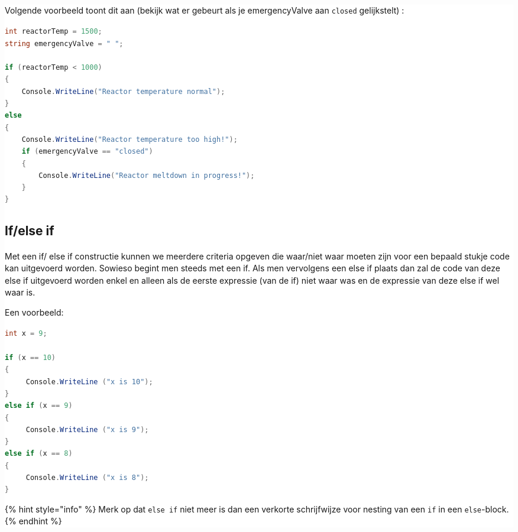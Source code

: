 Volgende voorbeeld toont dit aan \(bekijk wat er gebeurt als je emergencyValve aan `closed` gelijkstelt\) :

```csharp
int reactorTemp = 1500;
string emergencyValve = " ";

if (reactorTemp < 1000)
{
    Console.WriteLine("Reactor temperature normal");
}
else
{
    Console.WriteLine("Reactor temperature too high!");
    if (emergencyValve == "closed")
    {
        Console.WriteLine("Reactor meltdown in progress!");
    }
}
```

## If/else if

Met een if/ else if constructie kunnen we meerdere criteria opgeven die waar/niet waar moeten zijn voor een bepaald stukje code kan uitgevoerd worden. Sowieso begint men steeds met een if. Als men vervolgens een else if plaats dan zal de code van deze else if uitgevoerd worden enkel en alleen als de eerste expressie \(van de if\) niet waar was en de expressie van deze else if wel waar is.

Een voorbeeld:

```csharp
int x = 9;

if (x == 10)
{
     Console.WriteLine ("x is 10");
}
else if (x == 9)
{
     Console.WriteLine ("x is 9");
}
else if (x == 8)
{
     Console.WriteLine ("x is 8");
}
```

{% hint style="info" %}
Merk op dat `else if` niet meer is dan een verkorte schrijfwijze voor nesting van een `if` in een `else`-block.
{% endhint %}
